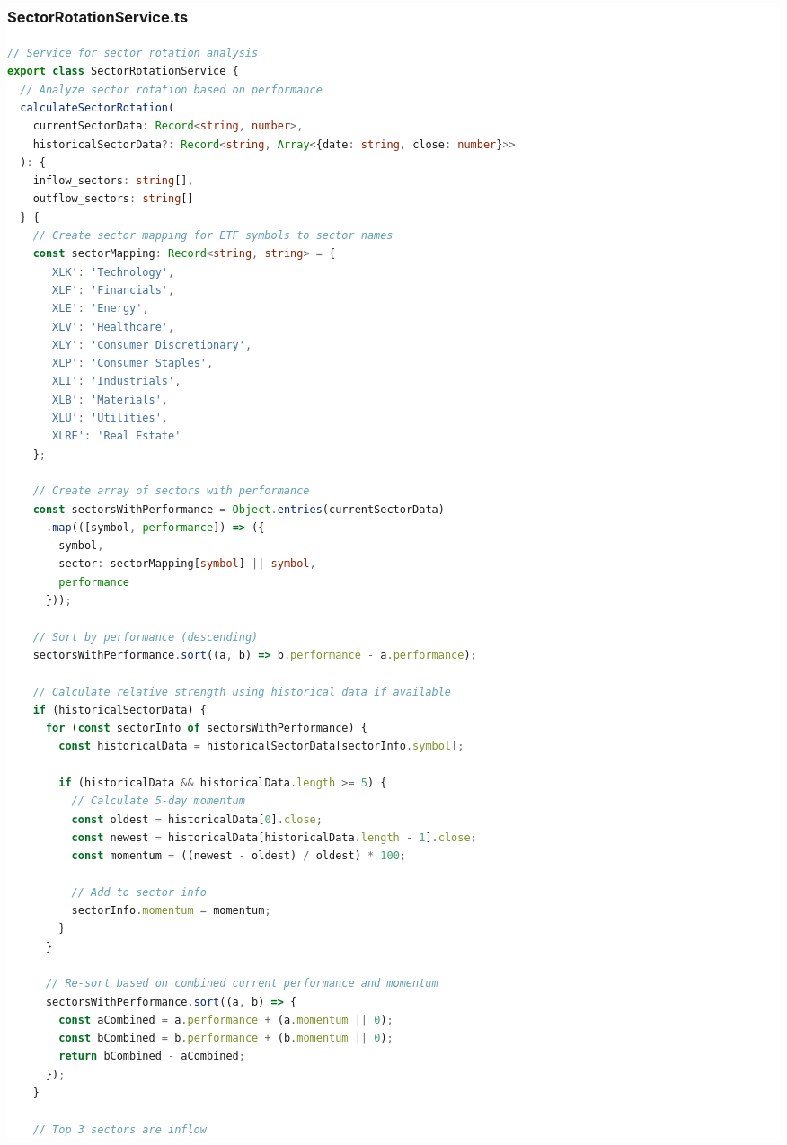 ### SectorRotationService.ts

```typescript
// Service for sector rotation analysis
export class SectorRotationService {
  // Analyze sector rotation based on performance
  calculateSectorRotation(
    currentSectorData: Record<string, number>,
    historicalSectorData?: Record<string, Array<{date: string, close: number}>>
  ): {
    inflow_sectors: string[], 
    outflow_sectors: string[]
  } {
    // Create sector mapping for ETF symbols to sector names
    const sectorMapping: Record<string, string> = {
      'XLK': 'Technology',
      'XLF': 'Financials',
      'XLE': 'Energy',
      'XLV': 'Healthcare',
      'XLY': 'Consumer Discretionary',
      'XLP': 'Consumer Staples',
      'XLI': 'Industrials',
      'XLB': 'Materials',
      'XLU': 'Utilities',
      'XLRE': 'Real Estate'
    };
    
    // Create array of sectors with performance
    const sectorsWithPerformance = Object.entries(currentSectorData)
      .map(([symbol, performance]) => ({
        symbol,
        sector: sectorMapping[symbol] || symbol,
        performance
      }));
    
    // Sort by performance (descending)
    sectorsWithPerformance.sort((a, b) => b.performance - a.performance);
    
    // Calculate relative strength using historical data if available
    if (historicalSectorData) {
      for (const sectorInfo of sectorsWithPerformance) {
        const historicalData = historicalSectorData[sectorInfo.symbol];
        
        if (historicalData && historicalData.length >= 5) {
          // Calculate 5-day momentum
          const oldest = historicalData[0].close;
          const newest = historicalData[historicalData.length - 1].close;
          const momentum = ((newest - oldest) / oldest) * 100;
          
          // Add to sector info
          sectorInfo.momentum = momentum;
        }
      }
      
      // Re-sort based on combined current performance and momentum
      sectorsWithPerformance.sort((a, b) => {
        const aCombined = a.performance + (a.momentum || 0);
        const bCombined = b.performance + (b.momentum || 0);
        return bCombined - aCombined;
      });
    }
    
    // Top 3 sectors are inflow
```